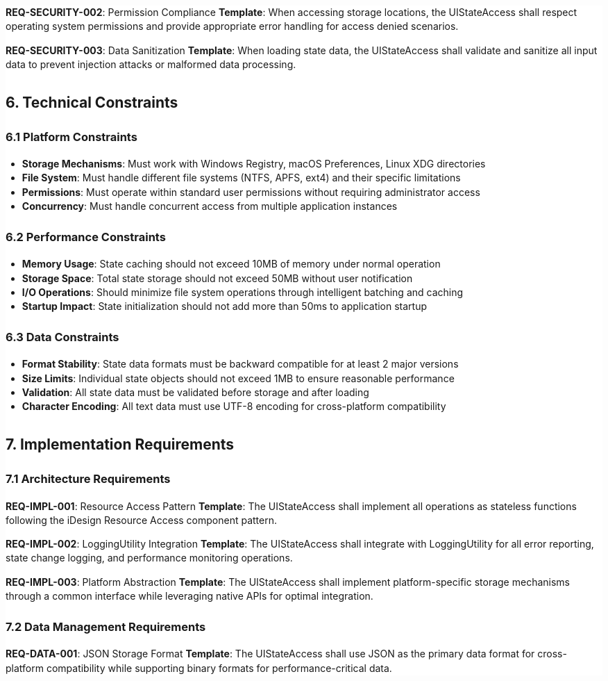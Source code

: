 **REQ-SECURITY-002**: Permission Compliance
**Template**: When accessing storage locations, the UIStateAccess shall respect operating system permissions and provide appropriate error handling for access denied scenarios.

**REQ-SECURITY-003**: Data Sanitization
**Template**: When loading state data, the UIStateAccess shall validate and sanitize all input data to prevent injection attacks or malformed data processing.

## 6. Technical Constraints

### 6.1 Platform Constraints
- **Storage Mechanisms**: Must work with Windows Registry, macOS Preferences, Linux XDG directories
- **File System**: Must handle different file systems (NTFS, APFS, ext4) and their specific limitations
- **Permissions**: Must operate within standard user permissions without requiring administrator access
- **Concurrency**: Must handle concurrent access from multiple application instances

### 6.2 Performance Constraints
- **Memory Usage**: State caching should not exceed 10MB of memory under normal operation
- **Storage Space**: Total state storage should not exceed 50MB without user notification
- **I/O Operations**: Should minimize file system operations through intelligent batching and caching
- **Startup Impact**: State initialization should not add more than 50ms to application startup

### 6.3 Data Constraints
- **Format Stability**: State data formats must be backward compatible for at least 2 major versions
- **Size Limits**: Individual state objects should not exceed 1MB to ensure reasonable performance
- **Validation**: All state data must be validated before storage and after loading
- **Character Encoding**: All text data must use UTF-8 encoding for cross-platform compatibility

## 7. Implementation Requirements

### 7.1 Architecture Requirements

**REQ-IMPL-001**: Resource Access Pattern
**Template**: The UIStateAccess shall implement all operations as stateless functions following the iDesign Resource Access component pattern.

**REQ-IMPL-002**: LoggingUtility Integration
**Template**: The UIStateAccess shall integrate with LoggingUtility for all error reporting, state change logging, and performance monitoring operations.

**REQ-IMPL-003**: Platform Abstraction
**Template**: The UIStateAccess shall implement platform-specific storage mechanisms through a common interface while leveraging native APIs for optimal integration.

### 7.2 Data Management Requirements

**REQ-DATA-001**: JSON Storage Format
**Template**: The UIStateAccess shall use JSON as the primary data format for cross-platform compatibility while supporting binary formats for performance-critical data.
